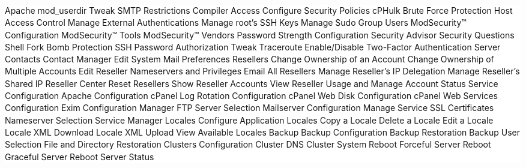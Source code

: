 Apache mod_userdir Tweak
SMTP Restrictions
Compiler Access
Configure Security Policies
cPHulk Brute Force Protection
Host Access Control
Manage External Authentications
Manage root’s SSH Keys
Manage Sudo Group Users
ModSecurity™ Configuration
ModSecurity™ Tools
ModSecurity™ Vendors
Password Strength Configuration
Security Advisor
Security Questions
Shell Fork Bomb Protection
SSH Password Authorization Tweak
Traceroute Enable/Disable
Two-Factor Authentication
Server Contacts
Contact Manager
Edit System Mail Preferences
Resellers
Change Ownership of an Account
Change Ownership of Multiple Accounts
Edit Reseller Nameservers and Privileges
Email All Resellers
Manage Reseller’s IP Delegation
Manage Reseller’s Shared IP
Reseller Center
Reset Resellers
Show Reseller Accounts
View Reseller Usage and Manage Account Status
Service Configuration
Apache Configuration
cPanel Log Rotation Configuration
cPanel Web Disk Configuration
cPanel Web Services Configuration
Exim Configuration Manager
FTP Server Selection
Mailserver Configuration
Manage Service SSL Certificates
Nameserver Selection
Service Manager
Locales
Configure Application Locales
Copy a Locale
Delete a Locale
Edit a Locale
Locale XML Download
Locale XML Upload
View Available Locales
Backup
Backup Configuration
Backup Restoration
Backup User Selection
File and Directory Restoration
Clusters
Configuration Cluster
DNS Cluster
System Reboot
Forceful Server Reboot
Graceful Server Reboot
Server Status